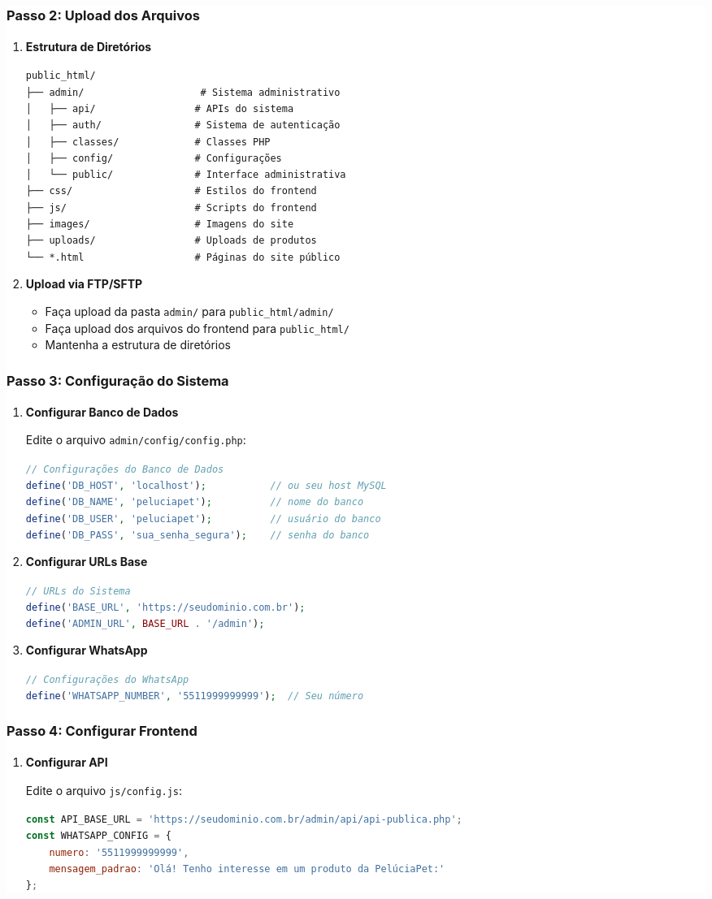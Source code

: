 ### Passo 2: Upload dos Arquivos

1. **Estrutura de Diretórios**
   ```
   public_html/
   ├── admin/                    # Sistema administrativo
   │   ├── api/                 # APIs do sistema
   │   ├── auth/                # Sistema de autenticação
   │   ├── classes/             # Classes PHP
   │   ├── config/              # Configurações
   │   └── public/              # Interface administrativa
   ├── css/                     # Estilos do frontend
   ├── js/                      # Scripts do frontend
   ├── images/                  # Imagens do site
   ├── uploads/                 # Uploads de produtos
   └── *.html                   # Páginas do site público
   ```

2. **Upload via FTP/SFTP**
   - Faça upload da pasta `admin/` para `public_html/admin/`
   - Faça upload dos arquivos do frontend para `public_html/`
   - Mantenha a estrutura de diretórios

### Passo 3: Configuração do Sistema

1. **Configurar Banco de Dados**
   
   Edite o arquivo `admin/config/config.php`:
   ```php
   // Configurações do Banco de Dados
   define('DB_HOST', 'localhost');           // ou seu host MySQL
   define('DB_NAME', 'peluciapet');          // nome do banco
   define('DB_USER', 'peluciapet');          // usuário do banco
   define('DB_PASS', 'sua_senha_segura');    // senha do banco
   ```

2. **Configurar URLs Base**
   ```php
   // URLs do Sistema
   define('BASE_URL', 'https://seudominio.com.br');
   define('ADMIN_URL', BASE_URL . '/admin');
   ```

3. **Configurar WhatsApp**
   ```php
   // Configurações do WhatsApp
   define('WHATSAPP_NUMBER', '5511999999999');  // Seu número
   ```

### Passo 4: Configurar Frontend

1. **Configurar API**
   
   Edite o arquivo `js/config.js`:
   ```javascript
   const API_BASE_URL = 'https://seudominio.com.br/admin/api/api-publica.php';
   const WHATSAPP_CONFIG = {
       numero: '5511999999999',
       mensagem_padrao: 'Olá! Tenho interesse em um produto da PelúciaPet:'
   };
   ```
